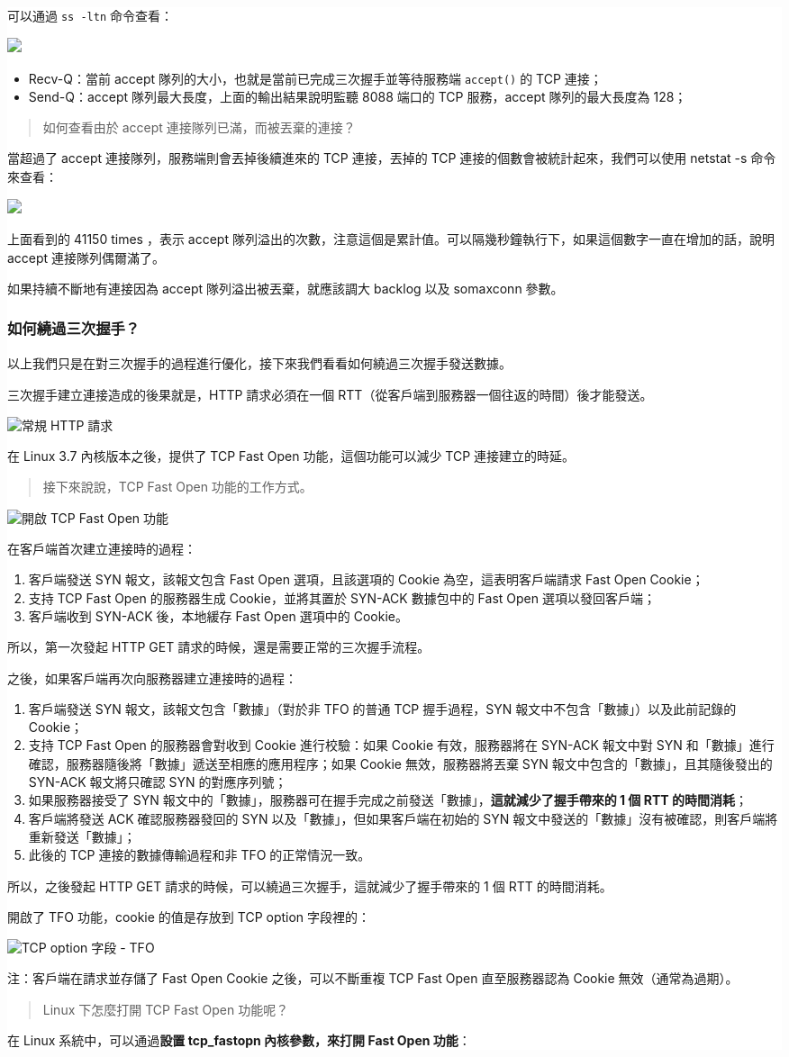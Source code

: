 可以通過 `ss -ltn` 命令查看：

![](https://cdn.xiaolincoding.com/gh/xiaolincoder/ImageHost/計算機網絡/TCP-參數/19.jpg)

- Recv-Q：當前 accept 隊列的大小，也就是當前已完成三次握手並等待服務端 `accept()` 的 TCP 連接；
- Send-Q：accept 隊列最大長度，上面的輸出結果說明監聽 8088 端口的 TCP 服務，accept 隊列的最大長度為 128；

> 如何查看由於 accept 連接隊列已滿，而被丟棄的連接？

當超過了 accept 連接隊列，服務端則會丟掉後續進來的 TCP 連接，丟掉的 TCP 連接的個數會被統計起來，我們可以使用 netstat -s 命令來查看：

![](https://cdn.xiaolincoding.com/gh/xiaolincoder/ImageHost/計算機網絡/TCP-參數/20.jpg)

上面看到的 41150 times ，表示 accept 隊列溢出的次數，注意這個是累計值。可以隔幾秒鐘執行下，如果這個數字一直在增加的話，說明 accept 連接隊列偶爾滿了。

如果持續不斷地有連接因為 accept 隊列溢出被丟棄，就應該調大 backlog 以及 somaxconn 參數。

### 如何繞過三次握手？

以上我們只是在對三次握手的過程進行優化，接下來我們看看如何繞過三次握手發送數據。

三次握手建立連接造成的後果就是，HTTP 請求必須在一個 RTT（從客戶端到服務器一個往返的時間）後才能發送。

![常規 HTTP 請求](https://cdn.xiaolincoding.com/gh/xiaolincoder/ImageHost/計算機網絡/TCP-參數/21.jpg)

在 Linux 3.7 內核版本之後，提供了 TCP Fast Open 功能，這個功能可以減少 TCP 連接建立的時延。

> 接下來說說，TCP Fast Open 功能的工作方式。

![開啟 TCP Fast Open 功能](https://cdn.xiaolincoding.com/gh/xiaolincoder/ImageHost/計算機網絡/TCP-參數/22.jpg)

在客戶端首次建立連接時的過程：

1. 客戶端發送 SYN 報文，該報文包含 Fast Open 選項，且該選項的 Cookie 為空，這表明客戶端請求 Fast Open Cookie；
2. 支持 TCP Fast Open 的服務器生成 Cookie，並將其置於 SYN-ACK 數據包中的 Fast Open 選項以發回客戶端；
3. 客戶端收到 SYN-ACK 後，本地緩存 Fast Open 選項中的 Cookie。

所以，第一次發起 HTTP GET 請求的時候，還是需要正常的三次握手流程。

之後，如果客戶端再次向服務器建立連接時的過程：

1. 客戶端發送 SYN 報文，該報文包含「數據」（對於非 TFO 的普通 TCP 握手過程，SYN 報文中不包含「數據」）以及此前記錄的 Cookie；
2. 支持 TCP Fast Open 的服務器會對收到 Cookie 進行校驗：如果 Cookie 有效，服務器將在 SYN-ACK 報文中對 SYN 和「數據」進行確認，服務器隨後將「數據」遞送至相應的應用程序；如果 Cookie 無效，服務器將丟棄 SYN 報文中包含的「數據」，且其隨後發出的 SYN-ACK 報文將只確認 SYN 的對應序列號；
3. 如果服務器接受了 SYN 報文中的「數據」，服務器可在握手完成之前發送「數據」，**這就減少了握手帶來的 1 個 RTT 的時間消耗**；
4. 客戶端將發送 ACK 確認服務器發回的 SYN 以及「數據」，但如果客戶端在初始的 SYN 報文中發送的「數據」沒有被確認，則客戶端將重新發送「數據」；
5. 此後的 TCP 連接的數據傳輸過程和非 TFO 的正常情況一致。

所以，之後發起 HTTP GET 請求的時候，可以繞過三次握手，這就減少了握手帶來的 1 個 RTT 的時間消耗。

開啟了 TFO 功能，cookie 的值是存放到 TCP option 字段裡的：

![TCP option 字段 - TFO](https://cdn.xiaolincoding.com/gh/xiaolincoder/ImageHost/%E8%AE%A1%E7%AE%97%E6%9C%BA%E7%BD%91%E7%BB%9C/TCP-%E5%8F%82%E6%95%B0/TCP%20option%E5%AD%97%E6%AE%B5%20-%20TFO.png)

注：客戶端在請求並存儲了 Fast Open Cookie 之後，可以不斷重複 TCP Fast Open 直至服務器認為 Cookie 無效（通常為過期）。

> Linux 下怎麼打開 TCP Fast Open 功能呢？

在 Linux 系統中，可以通過**設置 tcp_fastopn 內核參數，來打開 Fast Open 功能**：
